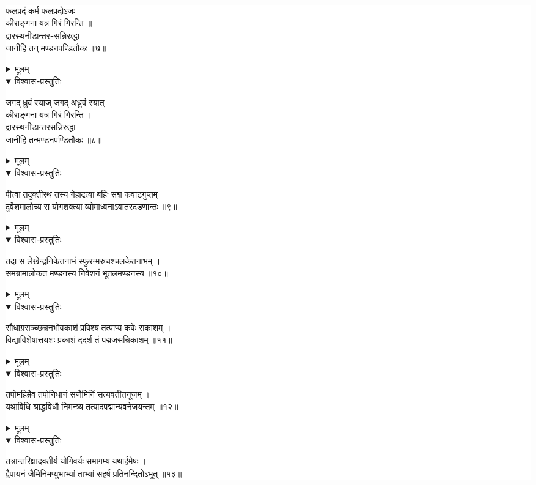 फलप्रदं कर्म फलप्रदोऽजः  
कीराङ्गना यत्र गिरं गिरन्ति ॥  
द्वारस्थनीडान्तर-सन्निरुद्धा  
जानीहि तन् मण्डनपण्डितौकः ॥७॥  
</details>

<details><summary>मूलम्</summary></details>


<details open><summary>विश्वास-प्रस्तुतिः</summary>

जगद् ध्रुवं स्याज् जगद् अध्रुवं स्यात्  
कीराङ्गना यत्र गिरं गिरन्ति ।  
द्वारस्थनीडान्तरसन्निरुद्धा  
जानीहि तन्मण्डनपण्डितौकः ॥८॥  
</details>

<details><summary>मूलम्</summary></details>


<details open><summary>विश्वास-प्रस्तुतिः</summary>

पीत्वा तदुक्तीरथ तस्य गेहाद्रत्वा बहिः सद्म कवाटगुप्तम् ।  
दुर्वेशमालोच्य स योगशक्त्या व्योमाध्वनाऽवातरदडणान्तः ॥९॥  
</details>

<details><summary>मूलम्</summary></details>


<details open><summary>विश्वास-प्रस्तुतिः</summary>

तदा स लेखेन्द्रनिकेतनाभं स्फुरन्मरुचश्चलकेतनाभम् ।  
समग्रामालोकत मण्डनस्य निवेशनं भूतलमण्डनस्य ॥१०॥  
</details>

<details><summary>मूलम्</summary></details>


<details open><summary>विश्वास-प्रस्तुतिः</summary>

सौधाग्रसञ्च्छन्ननभोवकाशं प्रविश्य तत्पाप्य कवेः सकाशम् ।  
विद्याविशेषात्तयशः प्रकाशं ददर्श तं पद्मजसन्निकाशम् ॥११॥  
</details>

<details><summary>मूलम्</summary></details>


<details open><summary>विश्वास-प्रस्तुतिः</summary>

तपोमहिम्रैव तपोनिधानं सजैमिनिं सत्यवतीतनूजम् ।  
यथाविधि श्राद्धविधौ निमन्त्र्य तत्पादपद्मान्यवनेजयन्तम् ॥१२॥  
</details>

<details><summary>मूलम्</summary></details>


<details open><summary>विश्वास-प्रस्तुतिः</summary>

तत्रान्तरिक्षादवतीर्य योगिवर्यः समागम्य यथार्हमेषः ।  
द्वैपायनं जैमिनिमप्युभाभ्यां ताभ्यां सहर्ष प्रतिनन्दितोऽभूत् ॥१३॥  
</details>
